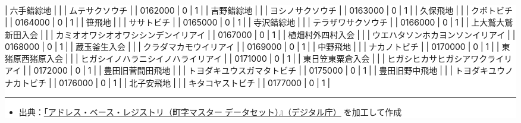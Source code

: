 | 六手錯綜地 |  |  | ムテサクソウチ |  | 0162000 | 0 | 1 |
| 吉野錯綜地 |  |  | ヨシノサクソウチ |  | 0163000 | 0 | 1 |
| 久保飛地 |  |  | クボトビチ |  | 0164000 | 0 | 1 |
| 笹飛地 |  |  | ササトビチ |  | 0165000 | 0 | 1 |
| 寺沢錯綜地 |  |  | テラザワサクソウチ |  | 0166000 | 0 | 1 |
| 上大鷲大鷲新田入会 |  |  | カミオオワシオオワシシンデンイリアイ |  | 0167000 | 0 | 1 |
| 植畑村外四村入会 |  |  | ウエハタソンホカヨンソンイリアイ |  | 0168000 | 0 | 1 |
| 蔵玉釜生入会 |  |  | クラダマカモウイリアイ |  | 0169000 | 0 | 1 |
| 中野飛地 |  |  | ナカノトビチ |  | 0170000 | 0 | 1 |
| 東猪原西猪原入会 |  |  | ヒガシイノハラニシイノハライリアイ |  | 0171000 | 0 | 1 |
| 東日笠東粟倉入会 |  |  | ヒガシヒカサヒガシアワクライリアイ |  | 0172000 | 0 | 1 |
| 豊田旧菅間田飛地 |  |  | トヨダキユウスガマタトビチ |  | 0175000 | 0 | 1 |
| 豊田旧野中飛地 |  |  | トヨダキユウノナカトビチ |  | 0176000 | 0 | 1 |
| 北子安飛地 |  |  | キタコヤストビチ |  | 0177000 | 0 | 1 |

---

- 出典：[「アドレス・ベース・レジストリ（町字マスター データセット）』（デジタル庁）](https://www.digital.go.jp/policies/base_registry_address/) を加工して作成